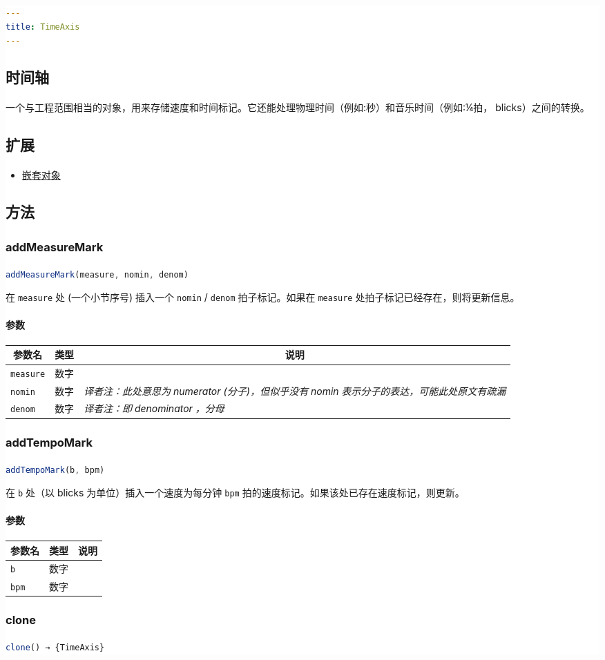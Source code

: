```yaml
---
title: TimeAxis
---
```


## 时间轴

一个与工程范围相当的对象，用来存储速度和时间标记。它还能处理物理时间（例如:秒）和音乐时间（例如:¼拍， blicks）之间的转换。

## 扩展

 * [嵌套对象](nested_object.md)

## 方法

### addMeasureMark

```js
addMeasureMark(measure, nomin, denom)
```

在 `measure` 处 (一个小节序号) 插入一个 `nomin` / `denom` 拍子标记。如果在 `measure` 处拍子标记已经存在，则将更新信息。

#### 参数

| 参数名 | 类型 | 说明 |
| --- | --- | --- |
| `measure` | 数字 |  |
| `nomin` | 数字 | *译者注：此处意思为 numerator (分子)，但似乎没有 nomin 表示分子的表达，可能此处原文有疏漏* |
| `denom` | 数字 | *译者注：即 denominator ，分母* |

### addTempoMark

```js
addTempoMark(b, bpm)
```

在 `b` 处（以 blicks 为单位）插入一个速度为每分钟 `bpm` 拍的速度标记。如果该处已存在速度标记，则更新。

#### 参数

| 参数名 | 类型 | 说明 |
| --- | --- | --- |
| `b` | 数字 |  |
| `bpm` | 数字 |  |

### clone

```js
clone() → {TimeAxis}
```
